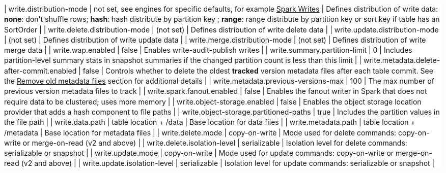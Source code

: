 | write.distribution-mode                             |  not set, see engines for specific defaults, for example [Spark Writes](spark-writes.md#writing-distribution-modes) | Defines distribution of write data: __none__: don't shuffle rows; __hash__: hash distribute by partition key ; __range__: range distribute by partition key or sort key if table has an SortOrder                                                  |
| write.delete.distribution-mode                      | (not set)                   | Defines distribution of write delete data                                                                                                                                                                                                          |
| write.update.distribution-mode                      | (not set)                   | Defines distribution of write update data                                                                                                                                                                                                          |
| write.merge.distribution-mode                       | (not set)                   | Defines distribution of write merge data                                                                                                                                                                                                           |
| write.wap.enabled                                   | false                       | Enables write-audit-publish writes                                                                                                                                                                                                                 |
| write.summary.partition-limit                       | 0                           | Includes partition-level summary stats in snapshot summaries if the changed partition count is less than this limit                                                                                                                                |
| write.metadata.delete-after-commit.enabled          | false                       | Controls whether to delete the oldest **tracked** version metadata files after each table commit. See the [Remove old metadata files](maintenance.md#remove-old-metadata-files) section for additional details                                     |
| write.metadata.previous-versions-max                | 100                         | The max number of previous version metadata files to track                                                                                                                                                                                         |
| write.spark.fanout.enabled                          | false                       | Enables the fanout writer in Spark that does not require data to be clustered; uses more memory                                                                                                                                                    |
| write.object-storage.enabled                        | false                       | Enables the object storage location provider that adds a hash component to file paths                                                                                                                                                              |
| write.object-storage.partitioned-paths              | true                        | Includes the partition values in the file path                                                                                                                                                                                                     |
| write.data.path                                     | table location + /data      | Base location for data files                                                                                                                                                                                                                       |
| write.metadata.path                                 | table location + /metadata  | Base location for metadata files                                                                                                                                                                                                                   |
| write.delete.mode                                   | copy-on-write               | Mode used for delete commands: copy-on-write or merge-on-read (v2 and above)                                                                                                                                                                       |
| write.delete.isolation-level                        | serializable                | Isolation level for delete commands: serializable or snapshot                                                                                                                                                                                      |
| write.update.mode                                   | copy-on-write               | Mode used for update commands: copy-on-write or merge-on-read (v2 and above)                                                                                                                                                                       |
| write.update.isolation-level                        | serializable                | Isolation level for update commands: serializable or snapshot                                                                                                                                                                                      |